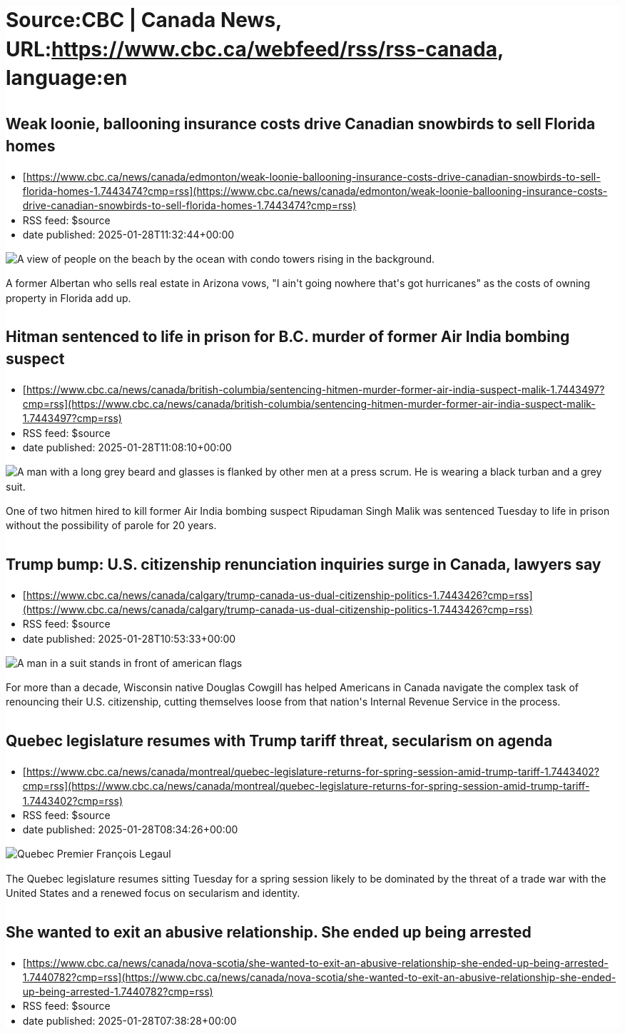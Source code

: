 # Source:CBC | Canada News, URL:https://www.cbc.ca/webfeed/rss/rss-canada, language:en

## Weak loonie, ballooning insurance costs drive Canadian snowbirds to sell Florida homes
 - [https://www.cbc.ca/news/canada/edmonton/weak-loonie-ballooning-insurance-costs-drive-canadian-snowbirds-to-sell-florida-homes-1.7443474?cmp=rss](https://www.cbc.ca/news/canada/edmonton/weak-loonie-ballooning-insurance-costs-drive-canadian-snowbirds-to-sell-florida-homes-1.7443474?cmp=rss)
 - RSS feed: $source
 - date published: 2025-01-28T11:32:44+00:00

<img src='https://i.cbc.ca/1.7443551.1738079269!/cpImage/httpImage/image.jpg_gen/derivatives/16x9_620/snowbirds-exodus.jpg' alt='A view of people on the beach by the ocean with condo towers rising in the background.' width='620' height='349' title='People walk along the beach in Surfside, Fla. on Dec. 17, 2024. Canadian snowbirds are scrambling to sell their homes in Florida amid a weak loonie and high insurance costs.'/><p>A former Albertan who sells real estate in Arizona vows, "I ain't going nowhere that's got hurricanes" as the costs of owning property in Florida add up.</p>

## Hitman sentenced to life in prison for B.C. murder of former Air India bombing suspect
 - [https://www.cbc.ca/news/canada/british-columbia/sentencing-hitmen-murder-former-air-india-suspect-malik-1.7443497?cmp=rss](https://www.cbc.ca/news/canada/british-columbia/sentencing-hitmen-murder-former-air-india-suspect-malik-1.7443497?cmp=rss)
 - RSS feed: $source
 - date published: 2025-01-28T11:08:10+00:00

<img src='https://i.cbc.ca/1.6520631.1657846626!/fileImage/httpImage/image.jpg_gen/derivatives/16x9_620/air-india-20120712.jpg' alt='A man with a long grey beard and glasses is flanked by other men at a press scrum. He is wearing a black turban and a grey suit.' width='620' height='349' title='Ripudaman Singh Malik, centre, leaves B.C. Supreme Court in Vancouver with his supporters on March 16, 2005, after he was found not guilty in the bombing of an Air India flight 182 in 1985.'/><p>One of two hitmen hired to kill former Air India bombing suspect Ripudaman Singh Malik was sentenced Tuesday to life in prison without the possibility of parole for 20 years.</p>

## Trump bump: U.S. citizenship renunciation inquiries surge in Canada, lawyers say
 - [https://www.cbc.ca/news/canada/calgary/trump-canada-us-dual-citizenship-politics-1.7443426?cmp=rss](https://www.cbc.ca/news/canada/calgary/trump-canada-us-dual-citizenship-politics-1.7443426?cmp=rss)
 - RSS feed: $source
 - date published: 2025-01-28T10:53:33+00:00

<img src='https://i.cbc.ca/1.7425822.1736350626!/cpImage/httpImage/image.jpg_gen/derivatives/16x9_620/trump.jpg' alt='A man in a suit stands in front of american flags' width='620' height='349' title='President-elect Donald Trump speaks during a news conference at Mar-a-Lago, Tuesday, Jan. 7, 2025, in Palm Beach, Fla. '/><p>For more than a decade, Wisconsin native Douglas Cowgill has helped Americans in Canada navigate the complex task of renouncing their U.S. citizenship, cutting themselves loose from that nation's Internal Revenue Service in the process.</p>

## Quebec legislature resumes with Trump tariff threat, secularism on agenda
 - [https://www.cbc.ca/news/canada/montreal/quebec-legislature-returns-for-spring-session-amid-trump-tariff-1.7443402?cmp=rss](https://www.cbc.ca/news/canada/montreal/quebec-legislature-returns-for-spring-session-amid-trump-tariff-1.7443402?cmp=rss)
 - RSS feed: $source
 - date published: 2025-01-28T08:34:26+00:00

<img src='https://i.cbc.ca/1.7443410.1738069942!/cpImage/httpImage/image.jpg_gen/derivatives/16x9_620/quebec-questions-20241008.jpg' alt='Quebec Premier François Legaul' width='620' height='349' title='Quebec Premier François Legault responds to the Opposition during question period, Tuesday, October 8, 2024 at the legislature in Quebec City. THE CANADIAN PRESS/Jacques Boissinot'/><p>The Quebec legislature resumes sitting Tuesday for a spring session likely to be dominated by the threat of a trade war with the United States and a renewed focus on secularism and identity.</p>

## She wanted to exit an abusive relationship. She ended up being arrested
 - [https://www.cbc.ca/news/canada/nova-scotia/she-wanted-to-exit-an-abusive-relationship-she-ended-up-being-arrested-1.7440782?cmp=rss](https://www.cbc.ca/news/canada/nova-scotia/she-wanted-to-exit-an-abusive-relationship-she-ended-up-being-arrested-1.7440782?cmp=rss)
 - RSS feed: $source
 - date published: 2025-01-28T07:38:28+00:00
